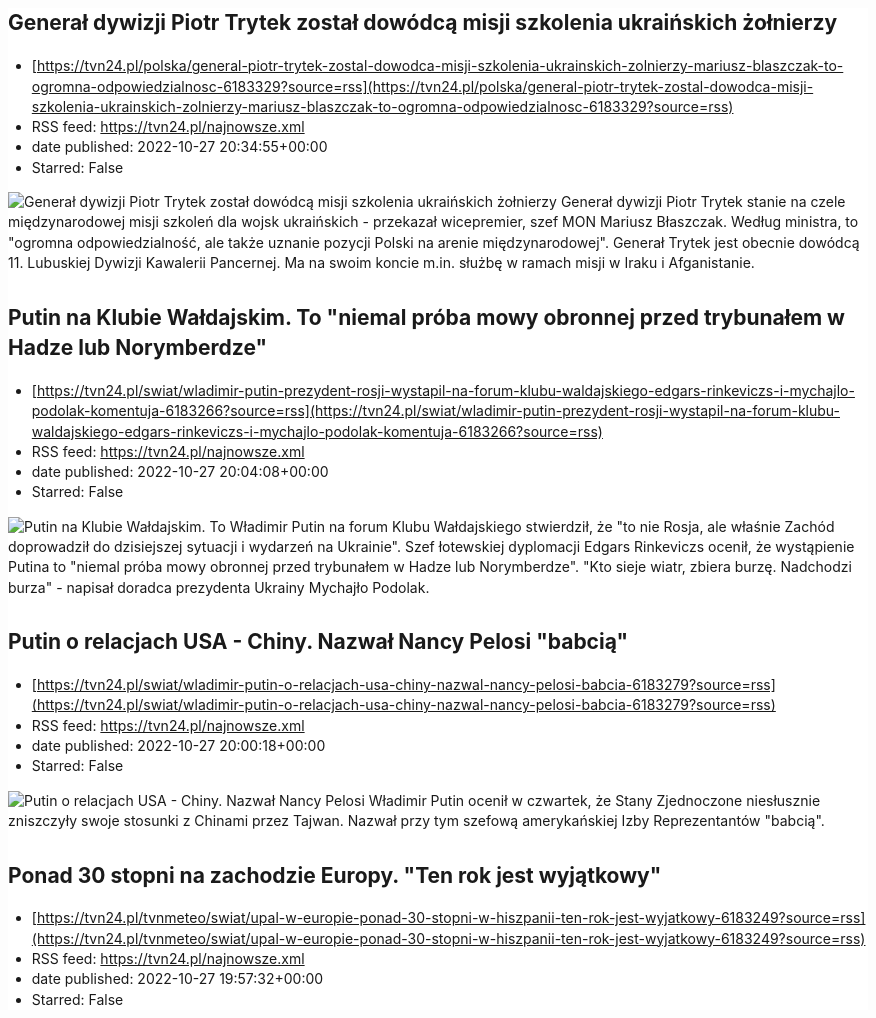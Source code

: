 ## Generał dywizji Piotr Trytek został dowódcą misji szkolenia ukraińskich żołnierzy
 - [https://tvn24.pl/polska/general-piotr-trytek-zostal-dowodca-misji-szkolenia-ukrainskich-zolnierzy-mariusz-blaszczak-to-ogromna-odpowiedzialnosc-6183329?source=rss](https://tvn24.pl/polska/general-piotr-trytek-zostal-dowodca-misji-szkolenia-ukrainskich-zolnierzy-mariusz-blaszczak-to-ogromna-odpowiedzialnosc-6183329?source=rss)
 - RSS feed: https://tvn24.pl/najnowsze.xml
 - date published: 2022-10-27 20:34:55+00:00
 - Starred: False

<img alt="Generał dywizji Piotr Trytek został dowódcą misji szkolenia ukraińskich żołnierzy" src="https://tvn24.pl/najnowsze/cdn-zdjecie-g4sex5-general-piotr-trytek-stanie-na-czele-miedzynarodowej-misji-szkolen-dla-wojsk-ukrainskich-6183334/alternates/LANDSCAPE_1280" />
    Generał dywizji Piotr Trytek stanie na czele międzynarodowej misji szkoleń dla wojsk ukraińskich - przekazał wicepremier, szef MON Mariusz Błaszczak. Według ministra, to "ogromna odpowiedzialność, ale także uznanie pozycji Polski na arenie międzynarodowej". Generał Trytek jest obecnie dowódcą 11. Lubuskiej Dywizji Kawalerii Pancernej. Ma na swoim koncie m.in. służbę w ramach misji w Iraku i Afganistanie.

## Putin na Klubie Wałdajskim. To "niemal próba mowy obronnej przed trybunałem w Hadze lub Norymberdze"
 - [https://tvn24.pl/swiat/wladimir-putin-prezydent-rosji-wystapil-na-forum-klubu-waldajskiego-edgars-rinkeviczs-i-mychajlo-podolak-komentuja-6183266?source=rss](https://tvn24.pl/swiat/wladimir-putin-prezydent-rosji-wystapil-na-forum-klubu-waldajskiego-edgars-rinkeviczs-i-mychajlo-podolak-komentuja-6183266?source=rss)
 - RSS feed: https://tvn24.pl/najnowsze.xml
 - date published: 2022-10-27 20:04:08+00:00
 - Starred: False

<img alt="Putin na Klubie Wałdajskim. To " src="https://tvn24.pl/najnowsze/cdn-zdjecie-ark5b4-wladimir-putin-6183265/alternates/LANDSCAPE_1280" />
    Władimir Putin na forum Klubu Wałdajskiego stwierdził, że "to nie Rosja, ale właśnie Zachód doprowadził do dzisiejszej sytuacji i wydarzeń na Ukrainie". Szef łotewskiej dyplomacji Edgars Rinkeviczs ocenił, że wystąpienie Putina to "niemal próba mowy obronnej przed trybunałem w Hadze lub Norymberdze". "Kto sieje wiatr, zbiera burzę. Nadchodzi burza" - napisał doradca prezydenta Ukrainy Mychajło Podolak.

## Putin o relacjach USA - Chiny. Nazwał Nancy Pelosi "babcią"
 - [https://tvn24.pl/swiat/wladimir-putin-o-relacjach-usa-chiny-nazwal-nancy-pelosi-babcia-6183279?source=rss](https://tvn24.pl/swiat/wladimir-putin-o-relacjach-usa-chiny-nazwal-nancy-pelosi-babcia-6183279?source=rss)
 - RSS feed: https://tvn24.pl/najnowsze.xml
 - date published: 2022-10-27 20:00:18+00:00
 - Starred: False

<img alt="Putin o relacjach USA - Chiny. Nazwał Nancy Pelosi " src="https://tvn24.pl/najnowsze/cdn-zdjecie-4s24aw-nancy-pelosi-6183269/alternates/LANDSCAPE_1280" />
    Władimir Putin ocenił w czwartek, że Stany Zjednoczone niesłusznie zniszczyły swoje stosunki z Chinami przez Tajwan. Nazwał przy tym szefową amerykańskiej Izby Reprezentantów "babcią".

## Ponad 30 stopni na zachodzie Europy. "Ten rok jest wyjątkowy"
 - [https://tvn24.pl/tvnmeteo/swiat/upal-w-europie-ponad-30-stopni-w-hiszpanii-ten-rok-jest-wyjatkowy-6183249?source=rss](https://tvn24.pl/tvnmeteo/swiat/upal-w-europie-ponad-30-stopni-w-hiszpanii-ten-rok-jest-wyjatkowy-6183249?source=rss)
 - RSS feed: https://tvn24.pl/najnowsze.xml
 - date published: 2022-10-27 19:57:32+00:00
 - Starred: False
